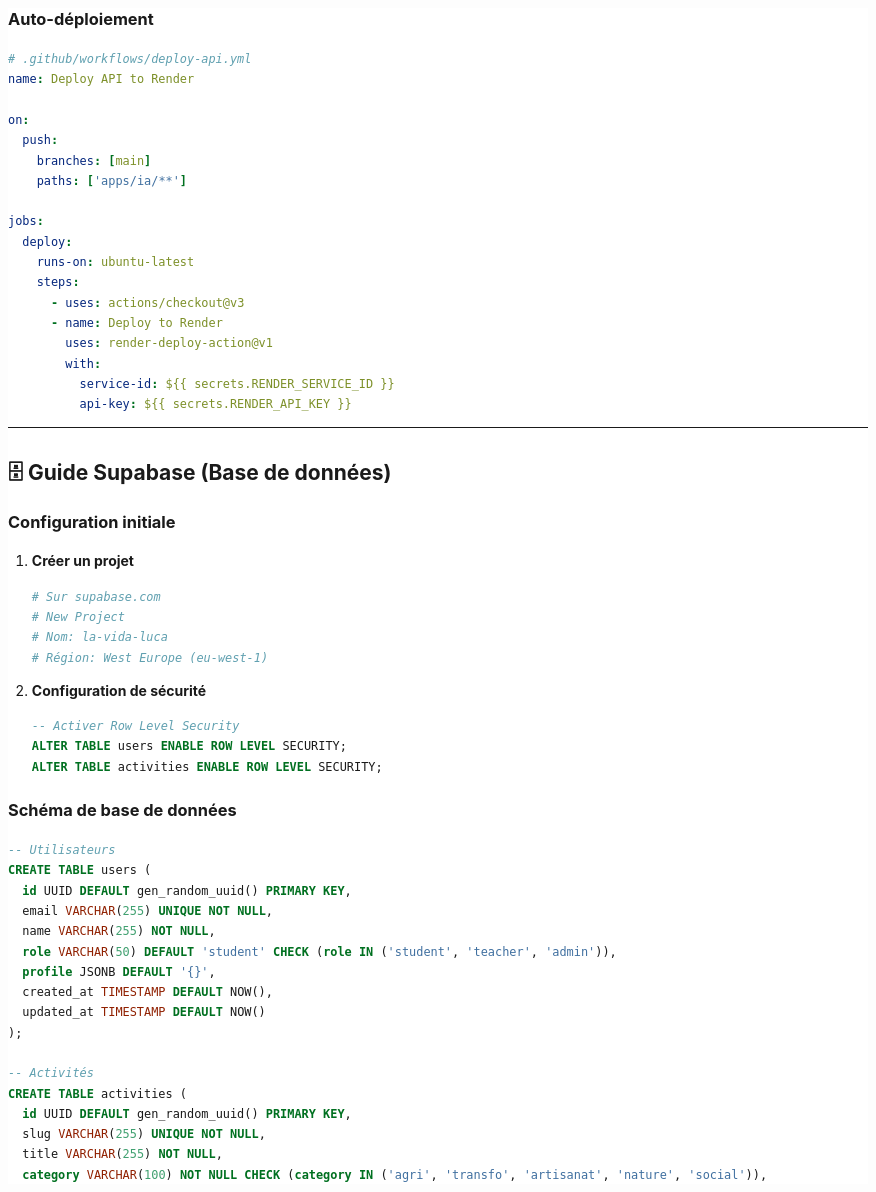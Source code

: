 ### Auto-déploiement

```yaml
# .github/workflows/deploy-api.yml
name: Deploy API to Render

on:
  push:
    branches: [main]
    paths: ['apps/ia/**']

jobs:
  deploy:
    runs-on: ubuntu-latest
    steps:
      - uses: actions/checkout@v3
      - name: Deploy to Render
        uses: render-deploy-action@v1
        with:
          service-id: ${{ secrets.RENDER_SERVICE_ID }}
          api-key: ${{ secrets.RENDER_API_KEY }}
```

---

## 🗄️ Guide Supabase (Base de données)

### Configuration initiale

1. **Créer un projet**
   ```bash
   # Sur supabase.com
   # New Project
   # Nom: la-vida-luca
   # Région: West Europe (eu-west-1)
   ```

2. **Configuration de sécurité**
   ```sql
   -- Activer Row Level Security
   ALTER TABLE users ENABLE ROW LEVEL SECURITY;
   ALTER TABLE activities ENABLE ROW LEVEL SECURITY;
   ```

### Schéma de base de données

```sql
-- Utilisateurs
CREATE TABLE users (
  id UUID DEFAULT gen_random_uuid() PRIMARY KEY,
  email VARCHAR(255) UNIQUE NOT NULL,
  name VARCHAR(255) NOT NULL,
  role VARCHAR(50) DEFAULT 'student' CHECK (role IN ('student', 'teacher', 'admin')),
  profile JSONB DEFAULT '{}',
  created_at TIMESTAMP DEFAULT NOW(),
  updated_at TIMESTAMP DEFAULT NOW()
);

-- Activités
CREATE TABLE activities (
  id UUID DEFAULT gen_random_uuid() PRIMARY KEY,
  slug VARCHAR(255) UNIQUE NOT NULL,
  title VARCHAR(255) NOT NULL,
  category VARCHAR(100) NOT NULL CHECK (category IN ('agri', 'transfo', 'artisanat', 'nature', 'social')),
```